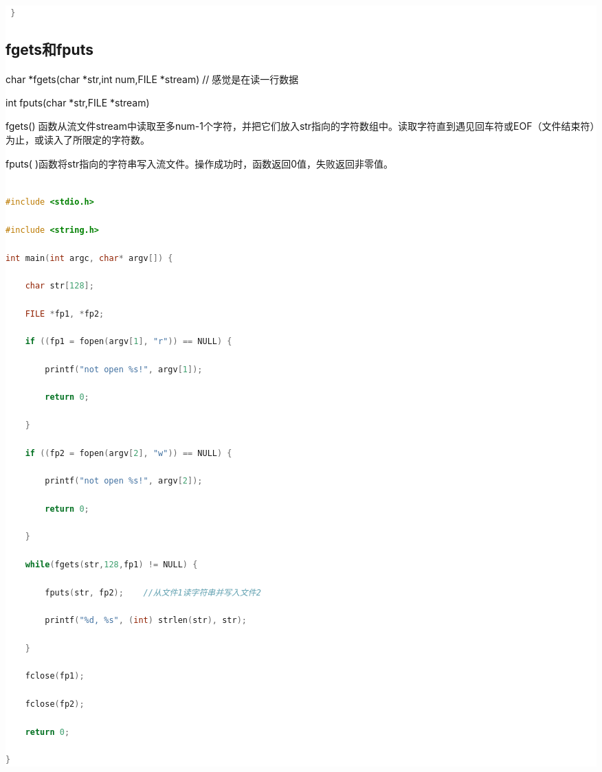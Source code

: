 ```c
 }

```

## fgets和fputs

char *fgets(char *str,int num,FILE *stream) // 感觉是在读一行数据

int fputs(char *str,FILE *stream)

fgets() 函数从流文件stream中读取至多num-1个字符，并把它们放入str指向的字符数组中。读取字符直到遇见回车符或EOF（文件结束符）为止，或读入了所限定的字符数。

fputs(  )函数将str指向的字符串写入流文件。操作成功时，函数返回0值，失败返回非零值。 

```c

#include <stdio.h>

#include <string.h>

int main(int argc, char* argv[]) {

    char str[128];
    
    FILE *fp1, *fp2;
    
    if ((fp1 = fopen(argv[1], "r")) == NULL) {

        printf("not open %s!", argv[1]);

        return 0;
        
    }

    if ((fp2 = fopen(argv[2], "w")) == NULL) {

        printf("not open %s!", argv[2]);

        return 0;
    
    }

    while(fgets(str,128,fp1) != NULL) {

        fputs(str, fp2);    //从文件1读字符串并写入文件2

        printf("%d, %s", (int) strlen(str), str);
    
    }

    fclose(fp1);

    fclose(fp2);

    return 0;

}

```
